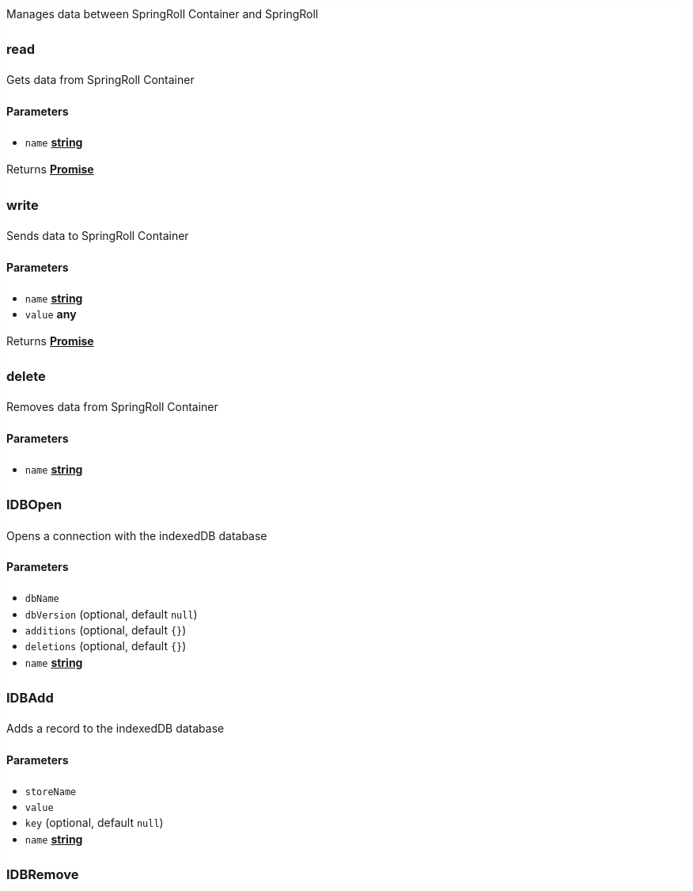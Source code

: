 Manages data between SpringRoll Container and SpringRoll

### read

Gets data from SpringRoll Container

#### Parameters

-   `name` **[string][250]** 

Returns **[Promise][251]** 

### write

Sends data to SpringRoll Container

#### Parameters

-   `name` **[string][250]** 
-   `value` **any** 

Returns **[Promise][251]** 

### delete

Removes data from SpringRoll Container

#### Parameters

-   `name` **[string][250]** 

### IDBOpen

Opens a connection with the indexedDB database

#### Parameters

-   `dbName`  
-   `dbVersion`   (optional, default `null`)
-   `additions`   (optional, default `{}`)
-   `deletions`   (optional, default `{}`)
-   `name` **[string][250]** 

### IDBAdd

Adds a record to the indexedDB database

#### Parameters

-   `storeName`  
-   `value`  
-   `key`   (optional, default `null`)
-   `name` **[string][250]** 

### IDBRemove


[1]: #idletimer
[2]: #start
[3]: #parameters
[4]: #reset
[5]: #stop
[6]: #dispatch
[7]: #subscribe
[8]: #parameters-1
[9]: #unsubscribe
[10]: #parameters-2
[11]: #ihintplayer
[12]: #properties
[13]: #userdata
[14]: #read
[15]: #parameters-3
[16]: #write
[17]: #parameters-4
[18]: #delete
[19]: #parameters-5
[20]: #idbopen
[21]: #parameters-6
[22]: #idbadd
[23]: #parameters-7
[24]: #idbremove
[25]: #parameters-8
[26]: #idbread
[27]: #parameters-9
[28]: #idbupdate
[29]: #parameters-10
[30]: #idbreadall
[31]: #parameters-11
[32]: #idbclose
[33]: #idbdeletedb
[34]: #parameters-12
[35]: #anchor
[36]: #onresize
[37]: #parameters-13
[38]: #point
[39]: #point-1
[40]: #positioncallback
[41]: #parameters-14
[42]: #safescalemanager
[43]: #parameters-15
[44]: #entities
[45]: #resizeeventdata
[46]: #removeentity
[47]: #parameters-16
[48]: #enable
[49]: #parameters-17
[50]: #disable
[51]: #calcoffset
[52]: #parameters-18
[53]: #addentity
[54]: #parameters-19
[55]: #scalecallback
[56]: #parameters-20
[57]: #resizehelper
[58]: #parameters-21
[59]: #ios
[60]: #enabled
[61]: #enabled-1
[62]: #parameters-22
[63]: #onwindowresize
[64]: #getwindowresolution
[65]: #scaledentity
[66]: #onresize-1
[67]: #parameters-23
[68]: #entityresizeevent
[69]: #scalemanager
[70]: #parameters-24
[71]: #properties-1
[72]: #enable-1
[73]: #parameters-25
[74]: #disable-1
[75]: #speechsynth
[76]: #parameters-26
[77]: #properties-2
[78]: #pause
[79]: #resume
[80]: #cancel
[81]: #say
[82]: #parameters-27
[83]: #setvoice
[84]: #parameters-28
[85]: #getvoice
[86]: #rate
[87]: #parameters-29
[88]: #rate-1
[89]: #pitch
[90]: #parameters-30
[91]: #pitch-1
[92]: #volume
[93]: #parameters-31
[94]: #volume-1
[95]: #colorfilter
[96]: #applyfilter
[97]: #parameters-32
[98]: #changefilter
[99]: #parameters-33
[100]: #removefilter
[101]: #types
[102]: #filtertype
[103]: #keystate
[104]: #properties-3
[105]: #controller
[106]: #parameters-34
[107]: #onwindowblur
[108]: #update
[109]: #onkeydown
[110]: #parameters-35
[111]: #onkeyup
[112]: #parameters-36
[113]: #assignbuttons
[114]: #parameters-37
[115]: #key
[116]: #parameters-38
[117]: #properties-4
[118]: #updatestate
[119]: #parameters-39
[120]: #action
[121]: #state
[122]: #application
[123]: #properties-5
[124]: #getplugin
[125]: #parameters-40
[126]: #validatelisteners
[127]: #setstatedefaults
[128]: #setupplugins
[129]: #_plugins
[130]: #uses
[131]: #parameters-41
[132]: #getplugin-1
[133]: #parameters-42
[134]: #debugger
[135]: #parameters-43
[136]: #properties-6
[137]: #params
[138]: #minlevel
[139]: #parameters-44
[140]: #emit
[141]: #parameters-45
[142]: #level
[143]: #log
[144]: #parameters-46
[145]: #assert
[146]: #parameters-47
[147]: #isenabled
[148]: #enable-2
[149]: #parameters-48
[150]: #paramkey
[151]: #hintsequenceplayer
[152]: #play
[153]: #clear
[154]: #add
[155]: #parameters-49
[156]: #remove
[157]: #parameters-50
[158]: #property
[159]: #properties-7
[160]: #value
[161]: #value-1
[162]: #parameters-51
[163]: #subscribe-1
[164]: #parameters-52
[165]: #unsubscribe-1
[166]: #parameters-53
[167]: #haslisteners
[168]: #caption
[169]: #properties-8
[170]: #update-1
[171]: #parameters-54
[172]: #updatestate-1
[173]: #parameters-55
[174]: #isfinished
[175]: #start-1
[176]: #parameters-56
[177]: #updatetimeindex
[178]: #parameters-57
[179]: #caption-1
[180]: #parameters-58
[181]: #update-2
[182]: #parameters-59
[183]: #updatestate-2
[184]: #parameters-60
[185]: #isfinished-1
[186]: #start-2
[187]: #parameters-61
[188]: #updatetimeindex-1
[189]: #parameters-62
[190]: #captionfactory
[191]: #createcaptionmap
[192]: #parameters-63
[193]: #createcaption
[194]: #parameters-64
[195]: #createline
[196]: #parameters-65
[197]: #captionplayer
[198]: #update-3
[199]: #parameters-66
[200]: #start-3
[201]: #parameters-67
[202]: #stop-1
[203]: #captionplayer-1
[204]: #parameters-68
[205]: #update-4
[206]: #parameters-69
[207]: #start-4
[208]: #parameters-70
[209]: #stop-2
[210]: #timedline
[211]: #properties-9
[212]: #setcontent
[213]: #parameters-71
[214]: #irender
[215]: #properties-10
[216]: #domrenderer
[217]: #parameters-72
[218]: #start-5
[219]: #parameters-73
[220]: #stop-3
[221]: #htmlrenderer
[222]: #linebegin
[223]: #parameters-74
[224]: #lineend
[225]: #templaterenderer
[226]: #parameters-75
[227]: #textrenderer
[228]: #linebegin-1
[229]: #parameters-76
[230]: #lineend-1
[231]: #sanitize
[232]: #parameters-77
[233]: #localizeroptions
[234]: #localizer
[235]: #resolve
[236]: #parameters-78
[237]: #setprimarylocale
[238]: #parameters-79
[239]: #setfallbacklocale
[240]: #parameters-80
[241]: #getlocalekey
[242]: #parameters-81
[243]: #getbrowserlanguages
[244]: #applicationplugin
[245]: #preload
[246]: #init
[247]: #start-6
[248]: https://developer.mozilla.org/docs/Web/JavaScript/Reference/Global_Objects/Number
[249]: https://developer.mozilla.org/docs/Web/JavaScript/Reference/Statements/function
[250]: https://developer.mozilla.org/docs/Web/JavaScript/Reference/Global_Objects/String
[251]: https://developer.mozilla.org/docs/Web/JavaScript/Reference/Global_Objects/Promise
[252]: https://developer.mozilla.org/docs/Web/JavaScript/Reference/Global_Objects/Object
[253]: #point
[254]: https://developer.mozilla.org/docs/Web/JavaScript/Reference/Global_Objects/Array
[255]: #scaledentity
[256]: #entityresizeevent
[257]: #scalecallback
[258]: https://developer.mozilla.org/docs/Web/JavaScript/Reference/Global_Objects/Boolean
[259]: https://developer.mozilla.org/docs/Web/HTML/Element
[260]: #filtertype
[261]: https://developer.mozilla.org/en-US/docs/Web/API/KeyboardEvent/key/Key_Values
[262]: https://developer.mozilla.org/docs/Web/API/KeyboardEvent
[263]: https://developer.mozilla.org/docs/Web/JavaScript/Reference/Global_Objects/undefined
[264]: #timedline
[265]: #irender
[266]: https://developer.mozilla.org/docs/Web/JavaScript/Reference/Global_Objects/JSON
[267]: #caption